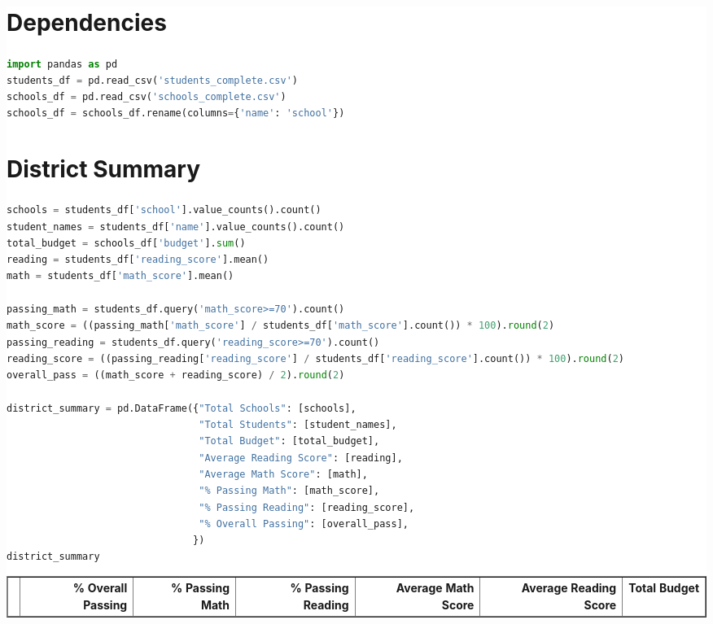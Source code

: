
# Dependencies


```python
import pandas as pd
students_df = pd.read_csv('students_complete.csv')
schools_df = pd.read_csv('schools_complete.csv')
schools_df = schools_df.rename(columns={'name': 'school'})
```

# District Summary 


```python
schools = students_df['school'].value_counts().count()
student_names = students_df['name'].value_counts().count()
total_budget = schools_df['budget'].sum()
reading = students_df['reading_score'].mean()
math = students_df['math_score'].mean()

passing_math = students_df.query('math_score>=70').count()
math_score = ((passing_math['math_score'] / students_df['math_score'].count()) * 100).round(2)
passing_reading = students_df.query('reading_score>=70').count()
reading_score = ((passing_reading['reading_score'] / students_df['reading_score'].count()) * 100).round(2)
overall_pass = ((math_score + reading_score) / 2).round(2)

district_summary = pd.DataFrame({"Total Schools": [schools], 
                                 "Total Students": [student_names],
                                 "Total Budget": [total_budget],
                                 "Average Reading Score": [reading],
                                 "Average Math Score": [math],
                                 "% Passing Math": [math_score],
                                 "% Passing Reading": [reading_score],
                                 "% Overall Passing": [overall_pass],
                                })
district_summary
```




<div>
<style>
    .dataframe thead tr:only-child th {
        text-align: right;
    }

    .dataframe thead th {
        text-align: left;
    }

    .dataframe tbody tr th {
        vertical-align: top;
    }
</style>
<table border="1" class="dataframe">
  <thead>
    <tr style="text-align: right;">
      <th></th>
      <th>% Overall Passing</th>
      <th>% Passing Math</th>
      <th>% Passing Reading</th>
      <th>Average Math Score</th>
      <th>Average Reading Score</th>
      <th>Total Budget</th>